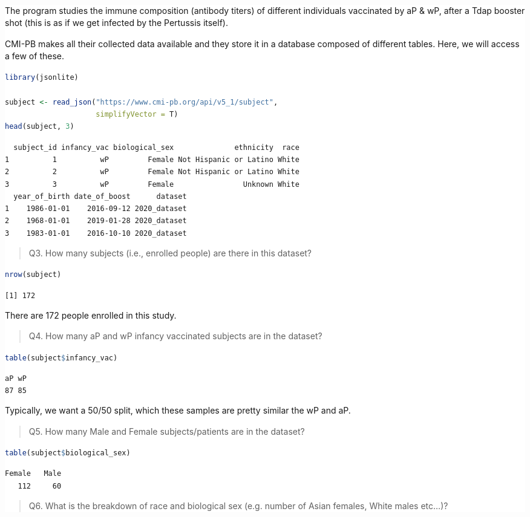 The program studies the immune composition (antibody titers) of
different individuals vaccinated by aP & wP, after a Tdap booster shot
(this is as if we get infected by the Pertussis itself).

CMI-PB makes all their collected data available and they store it in a
database composed of different tables. Here, we will access a few of
these.

``` r
library(jsonlite)

subject <- read_json("https://www.cmi-pb.org/api/v5_1/subject", 
                     simplifyVector = T)
head(subject, 3)
```

      subject_id infancy_vac biological_sex              ethnicity  race
    1          1          wP         Female Not Hispanic or Latino White
    2          2          wP         Female Not Hispanic or Latino White
    3          3          wP         Female                Unknown White
      year_of_birth date_of_boost      dataset
    1    1986-01-01    2016-09-12 2020_dataset
    2    1968-01-01    2019-01-28 2020_dataset
    3    1983-01-01    2016-10-10 2020_dataset

> Q3. How many subjects (i.e., enrolled people) are there in this
> dataset?

``` r
nrow(subject)
```

    [1] 172

There are 172 people enrolled in this study.

> Q4. How many aP and wP infancy vaccinated subjects are in the dataset?

``` r
table(subject$infancy_vac)
```


    aP wP 
    87 85 

Typically, we want a 50/50 split, which these samples are pretty similar
the wP and aP.

> Q5. How many Male and Female subjects/patients are in the dataset?

``` r
table(subject$biological_sex)
```


    Female   Male 
       112     60 

> Q6. What is the breakdown of race and biological sex (e.g. number of
> Asian females, White males etc…)?
